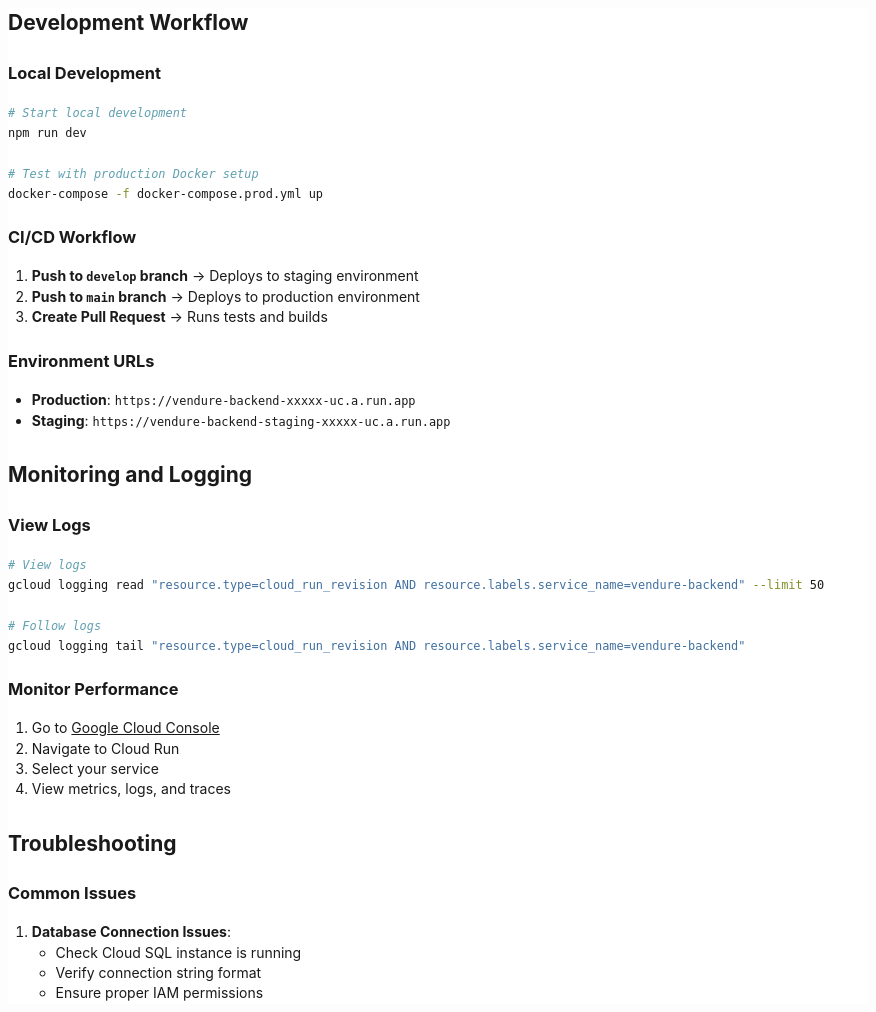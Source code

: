 ## Development Workflow

### Local Development

```bash
# Start local development
npm run dev

# Test with production Docker setup
docker-compose -f docker-compose.prod.yml up
```

### CI/CD Workflow

1. **Push to `develop` branch** → Deploys to staging environment
2. **Push to `main` branch** → Deploys to production environment
3. **Create Pull Request** → Runs tests and builds

### Environment URLs

- **Production**: `https://vendure-backend-xxxxx-uc.a.run.app`
- **Staging**: `https://vendure-backend-staging-xxxxx-uc.a.run.app`

## Monitoring and Logging

### View Logs

```bash
# View logs
gcloud logging read "resource.type=cloud_run_revision AND resource.labels.service_name=vendure-backend" --limit 50

# Follow logs
gcloud logging tail "resource.type=cloud_run_revision AND resource.labels.service_name=vendure-backend"
```

### Monitor Performance

1. Go to [Google Cloud Console](https://console.cloud.google.com)
2. Navigate to Cloud Run
3. Select your service
4. View metrics, logs, and traces

## Troubleshooting

### Common Issues

1. **Database Connection Issues**:
   - Check Cloud SQL instance is running
   - Verify connection string format
   - Ensure proper IAM permissions
